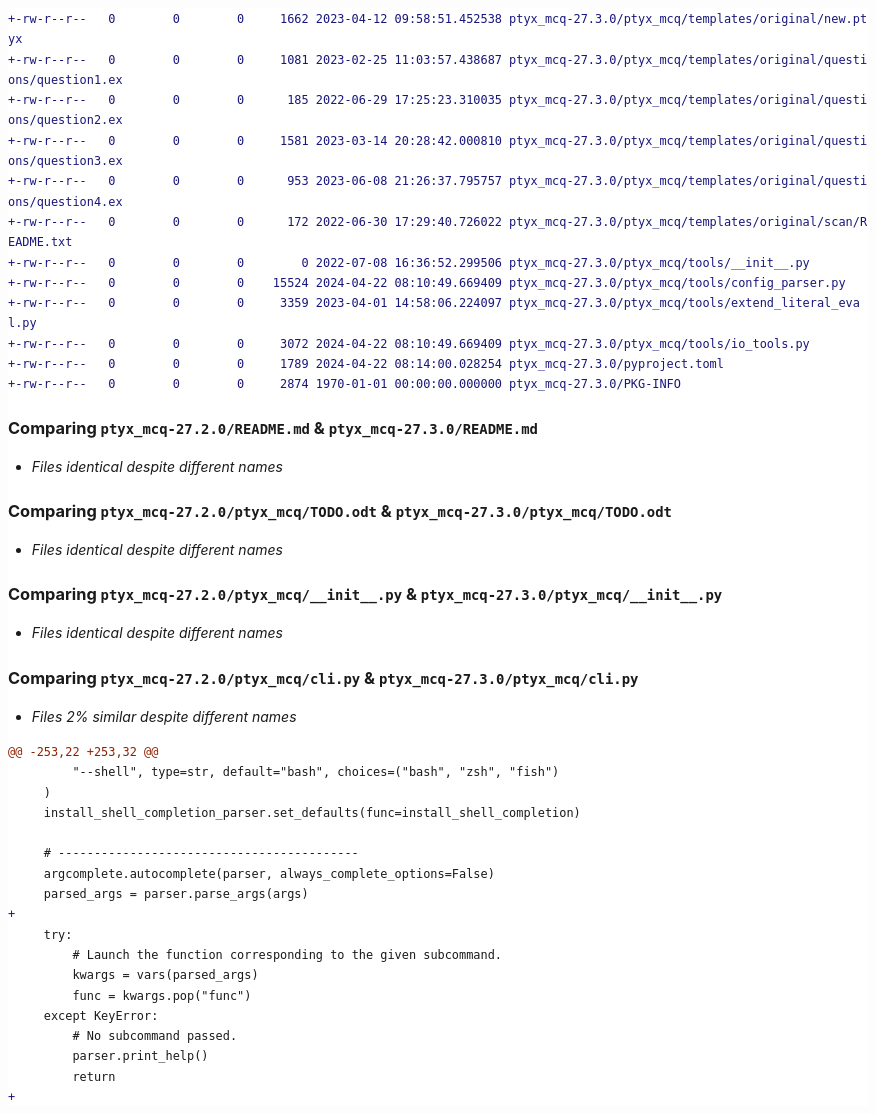 ```diff
+-rw-r--r--   0        0        0     1662 2023-04-12 09:58:51.452538 ptyx_mcq-27.3.0/ptyx_mcq/templates/original/new.ptyx
+-rw-r--r--   0        0        0     1081 2023-02-25 11:03:57.438687 ptyx_mcq-27.3.0/ptyx_mcq/templates/original/questions/question1.ex
+-rw-r--r--   0        0        0      185 2022-06-29 17:25:23.310035 ptyx_mcq-27.3.0/ptyx_mcq/templates/original/questions/question2.ex
+-rw-r--r--   0        0        0     1581 2023-03-14 20:28:42.000810 ptyx_mcq-27.3.0/ptyx_mcq/templates/original/questions/question3.ex
+-rw-r--r--   0        0        0      953 2023-06-08 21:26:37.795757 ptyx_mcq-27.3.0/ptyx_mcq/templates/original/questions/question4.ex
+-rw-r--r--   0        0        0      172 2022-06-30 17:29:40.726022 ptyx_mcq-27.3.0/ptyx_mcq/templates/original/scan/README.txt
+-rw-r--r--   0        0        0        0 2022-07-08 16:36:52.299506 ptyx_mcq-27.3.0/ptyx_mcq/tools/__init__.py
+-rw-r--r--   0        0        0    15524 2024-04-22 08:10:49.669409 ptyx_mcq-27.3.0/ptyx_mcq/tools/config_parser.py
+-rw-r--r--   0        0        0     3359 2023-04-01 14:58:06.224097 ptyx_mcq-27.3.0/ptyx_mcq/tools/extend_literal_eval.py
+-rw-r--r--   0        0        0     3072 2024-04-22 08:10:49.669409 ptyx_mcq-27.3.0/ptyx_mcq/tools/io_tools.py
+-rw-r--r--   0        0        0     1789 2024-04-22 08:14:00.028254 ptyx_mcq-27.3.0/pyproject.toml
+-rw-r--r--   0        0        0     2874 1970-01-01 00:00:00.000000 ptyx_mcq-27.3.0/PKG-INFO
```

### Comparing `ptyx_mcq-27.2.0/README.md` & `ptyx_mcq-27.3.0/README.md`

 * *Files identical despite different names*

### Comparing `ptyx_mcq-27.2.0/ptyx_mcq/TODO.odt` & `ptyx_mcq-27.3.0/ptyx_mcq/TODO.odt`

 * *Files identical despite different names*

### Comparing `ptyx_mcq-27.2.0/ptyx_mcq/__init__.py` & `ptyx_mcq-27.3.0/ptyx_mcq/__init__.py`

 * *Files identical despite different names*

### Comparing `ptyx_mcq-27.2.0/ptyx_mcq/cli.py` & `ptyx_mcq-27.3.0/ptyx_mcq/cli.py`

 * *Files 2% similar despite different names*

```diff
@@ -253,22 +253,32 @@
         "--shell", type=str, default="bash", choices=("bash", "zsh", "fish")
     )
     install_shell_completion_parser.set_defaults(func=install_shell_completion)
 
     # ------------------------------------------
     argcomplete.autocomplete(parser, always_complete_options=False)
     parsed_args = parser.parse_args(args)
+
     try:
         # Launch the function corresponding to the given subcommand.
         kwargs = vars(parsed_args)
         func = kwargs.pop("func")
     except KeyError:
         # No subcommand passed.
         parser.print_help()
         return
+
```